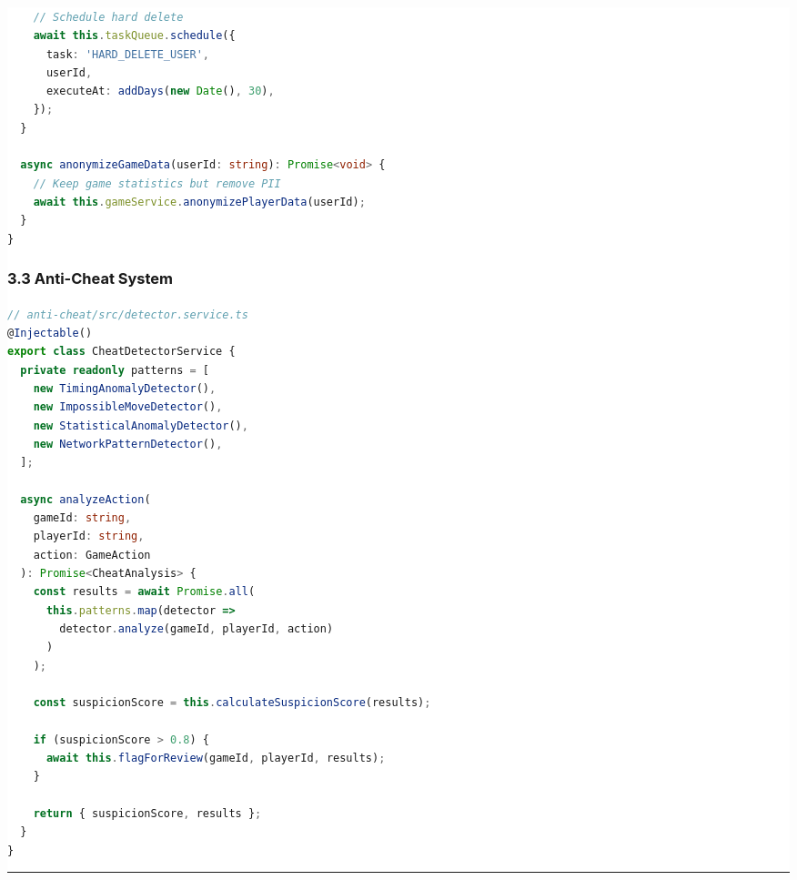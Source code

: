 ```typescript
    // Schedule hard delete
    await this.taskQueue.schedule({
      task: 'HARD_DELETE_USER',
      userId,
      executeAt: addDays(new Date(), 30),
    });
  }

  async anonymizeGameData(userId: string): Promise<void> {
    // Keep game statistics but remove PII
    await this.gameService.anonymizePlayerData(userId);
  }
}
```

### 3.3 Anti-Cheat System

```typescript
// anti-cheat/src/detector.service.ts
@Injectable()
export class CheatDetectorService {
  private readonly patterns = [
    new TimingAnomalyDetector(),
    new ImpossibleMoveDetector(),
    new StatisticalAnomalyDetector(),
    new NetworkPatternDetector(),
  ];

  async analyzeAction(
    gameId: string,
    playerId: string,
    action: GameAction
  ): Promise<CheatAnalysis> {
    const results = await Promise.all(
      this.patterns.map(detector => 
        detector.analyze(gameId, playerId, action)
      )
    );

    const suspicionScore = this.calculateSuspicionScore(results);
    
    if (suspicionScore > 0.8) {
      await this.flagForReview(gameId, playerId, results);
    }
    
    return { suspicionScore, results };
  }
}
```

---
